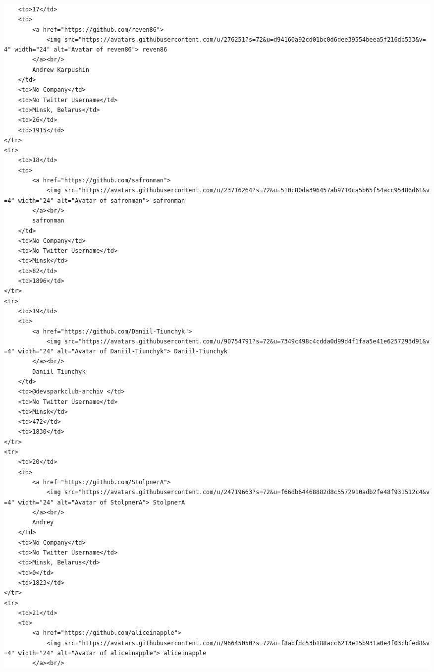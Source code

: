 		<td>17</td>
		<td>
			<a href="https://github.com/reven86">
				<img src="https://avatars.githubusercontent.com/u/276251?s=72&u=d94160a92cd01bc0d6dee39554beea5f216db533&v=4" width="24" alt="Avatar of reven86"> reven86
			</a><br/>
			Andrew Karpushin
		</td>
		<td>No Company</td>
		<td>No Twitter Username</td>
		<td>Minsk, Belarus</td>
		<td>26</td>
		<td>1915</td>
	</tr>
	<tr>
		<td>18</td>
		<td>
			<a href="https://github.com/safronman">
				<img src="https://avatars.githubusercontent.com/u/23716264?s=72&u=510c80da396457ab9710ca5b65f54acc95486d61&v=4" width="24" alt="Avatar of safronman"> safronman
			</a><br/>
			safronman
		</td>
		<td>No Company</td>
		<td>No Twitter Username</td>
		<td>Minsk</td>
		<td>82</td>
		<td>1896</td>
	</tr>
	<tr>
		<td>19</td>
		<td>
			<a href="https://github.com/Daniil-Tiunchyk">
				<img src="https://avatars.githubusercontent.com/u/90754791?s=72&u=7349c498c4cdda0d99d4f1faa5e41e6257293d91&v=4" width="24" alt="Avatar of Daniil-Tiunchyk"> Daniil-Tiunchyk
			</a><br/>
			Daniil Tiunchyk
		</td>
		<td>@devsparkclub-archiv </td>
		<td>No Twitter Username</td>
		<td>Minsk</td>
		<td>472</td>
		<td>1830</td>
	</tr>
	<tr>
		<td>20</td>
		<td>
			<a href="https://github.com/StolpnerA">
				<img src="https://avatars.githubusercontent.com/u/24719663?s=72&u=f66db64468882d8c5572910adb2fe48f931512c4&v=4" width="24" alt="Avatar of StolpnerA"> StolpnerA
			</a><br/>
			Andrey
		</td>
		<td>No Company</td>
		<td>No Twitter Username</td>
		<td>Minsk, Belarus</td>
		<td>0</td>
		<td>1823</td>
	</tr>
	<tr>
		<td>21</td>
		<td>
			<a href="https://github.com/aliceinapple">
				<img src="https://avatars.githubusercontent.com/u/96645050?s=72&u=f8abfdc53b188acc6213e15b931a0e4f03cbfed8&v=4" width="24" alt="Avatar of aliceinapple"> aliceinapple
			</a><br/>